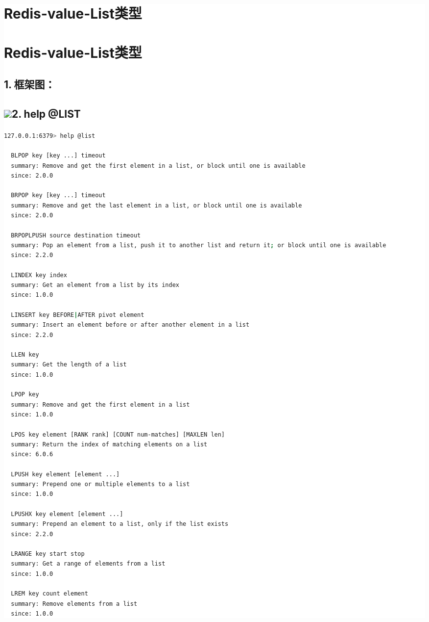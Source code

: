 # Redis-value-List类型

# Redis-value-List类型

## 1. 框架图：

## ![](https://raw.githubusercontent.com/SeaSoonKeun/Picture/main/Blog_Pic/Redis_List.jpg)2. help @LIST

```bash
127.0.0.1:6379> help @list

  BLPOP key [key ...] timeout
  summary: Remove and get the first element in a list, or block until one is available
  since: 2.0.0

  BRPOP key [key ...] timeout
  summary: Remove and get the last element in a list, or block until one is available
  since: 2.0.0

  BRPOPLPUSH source destination timeout
  summary: Pop an element from a list, push it to another list and return it; or block until one is available
  since: 2.2.0

  LINDEX key index
  summary: Get an element from a list by its index
  since: 1.0.0

  LINSERT key BEFORE|AFTER pivot element
  summary: Insert an element before or after another element in a list
  since: 2.2.0

  LLEN key
  summary: Get the length of a list
  since: 1.0.0

  LPOP key
  summary: Remove and get the first element in a list
  since: 1.0.0

  LPOS key element [RANK rank] [COUNT num-matches] [MAXLEN len]
  summary: Return the index of matching elements on a list
  since: 6.0.6

  LPUSH key element [element ...]
  summary: Prepend one or multiple elements to a list
  since: 1.0.0

  LPUSHX key element [element ...]
  summary: Prepend an element to a list, only if the list exists
  since: 2.2.0

  LRANGE key start stop
  summary: Get a range of elements from a list
  since: 1.0.0

  LREM key count element
  summary: Remove elements from a list
  since: 1.0.0
```